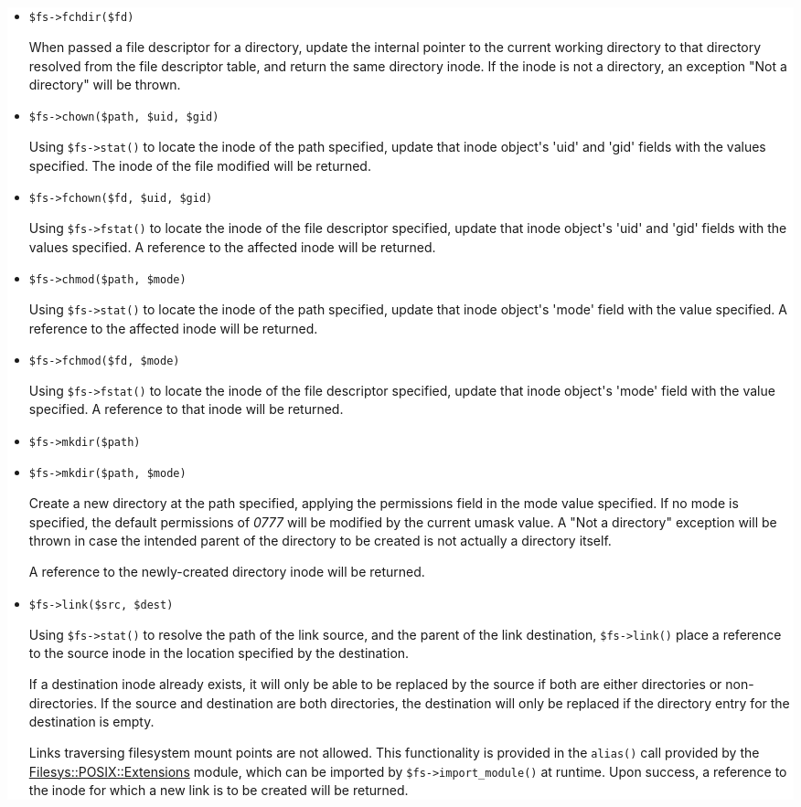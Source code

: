 - `$fs->fchdir($fd)`

    When passed a file descriptor for a directory, update the internal pointer to
    the current working directory to that directory resolved from the file
    descriptor table, and return the same directory inode.  If the inode is not a
    directory, an exception "Not a directory" will be thrown.

- `$fs->chown($path, $uid, $gid)`

    Using `$fs->stat()` to locate the inode of the path specified, update that
    inode object's 'uid' and 'gid' fields with the values specified.  The inode of
    the file modified will be returned.

- `$fs->fchown($fd, $uid, $gid)`

    Using `$fs->fstat()` to locate the inode of the file descriptor specified,
    update that inode object's 'uid' and 'gid' fields with the values specified.  A
    reference to the affected inode will be returned.

- `$fs->chmod($path, $mode)`

    Using `$fs->stat()` to locate the inode of the path specified, update that
    inode object's 'mode' field with the value specified.  A reference to the
    affected inode will be returned.

- `$fs->fchmod($fd, $mode)`

    Using `$fs->fstat()` to locate the inode of the file descriptor specified,
    update that inode object's 'mode' field with the value specified.  A reference
    to that inode will be returned.

- `$fs->mkdir($path)`
- `$fs->mkdir($path, $mode)`

    Create a new directory at the path specified, applying the permissions field in
    the mode value specified.  If no mode is specified, the default permissions of
    _0777_ will be modified by the current umask value.  A "Not a directory"
    exception will be thrown in case the intended parent of the directory to be
    created is not actually a directory itself.

    A reference to the newly-created directory inode will be returned.

- `$fs->link($src, $dest)`

    Using `$fs->stat()` to resolve the path of the link source, and the parent
    of the link destination, `$fs->link()` place a reference to the source
    inode in the location specified by the destination.

    If a destination inode already exists, it will only be able to be replaced by
    the source if both are either directories or non-directories.  If the source
    and destination are both directories, the destination will only be replaced if
    the directory entry for the destination is empty.

    Links traversing filesystem mount points are not allowed.  This functionality
    is provided in the `alias()` call provided by the [Filesys::POSIX::Extensions](https://metacpan.org/pod/Filesys::POSIX::Extensions)
    module, which can be imported by `$fs->import_module()` at runtime.  Upon
    success, a reference to the inode for which a new link is to be created will be
    returned.
